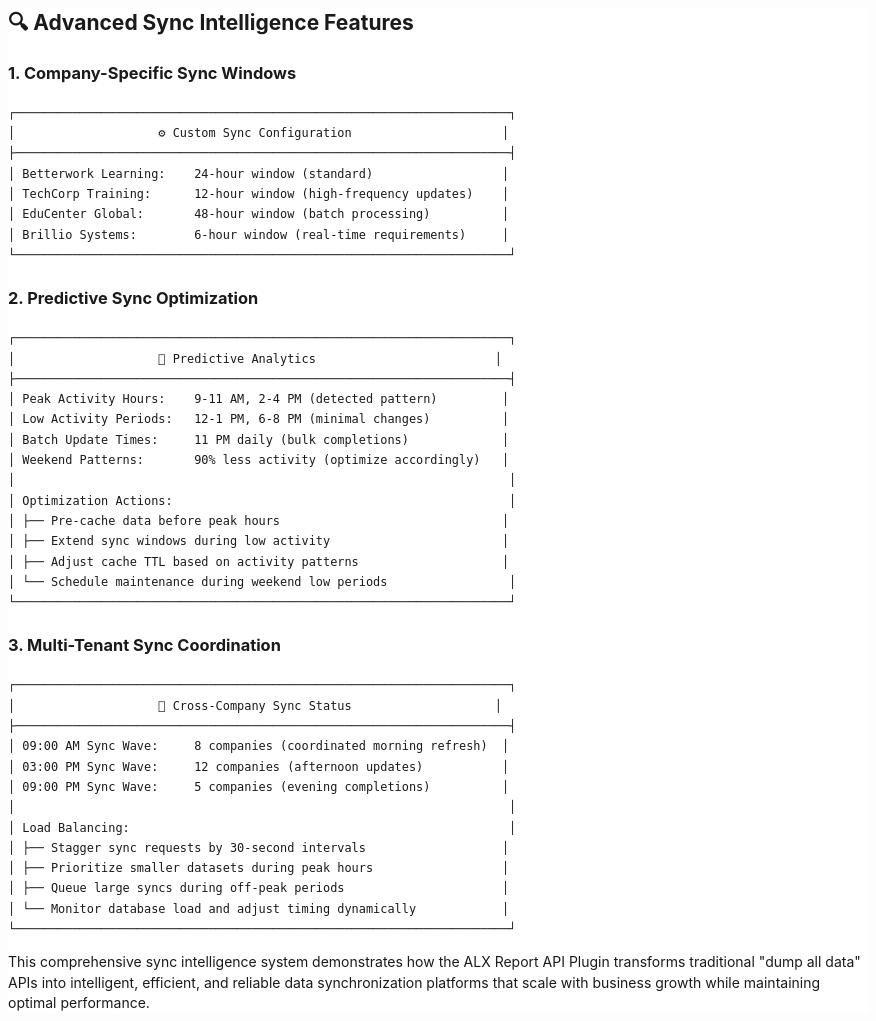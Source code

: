 
## **🔍 Advanced Sync Intelligence Features**

### **1. Company-Specific Sync Windows**
```
┌─────────────────────────────────────────────────────────────────────┐
│                    ⚙️ Custom Sync Configuration                     │
├─────────────────────────────────────────────────────────────────────┤
│ Betterwork Learning:    24-hour window (standard)                  │
│ TechCorp Training:      12-hour window (high-frequency updates)    │
│ EduCenter Global:       48-hour window (batch processing)          │
│ Brillio Systems:        6-hour window (real-time requirements)     │
└─────────────────────────────────────────────────────────────────────┘
```

### **2. Predictive Sync Optimization**
```
┌─────────────────────────────────────────────────────────────────────┐
│                    🔮 Predictive Analytics                         │
├─────────────────────────────────────────────────────────────────────┤
│ Peak Activity Hours:    9-11 AM, 2-4 PM (detected pattern)         │
│ Low Activity Periods:   12-1 PM, 6-8 PM (minimal changes)          │
│ Batch Update Times:     11 PM daily (bulk completions)             │
│ Weekend Patterns:       90% less activity (optimize accordingly)   │
│                                                                     │
│ Optimization Actions:                                               │
│ ├── Pre-cache data before peak hours                               │
│ ├── Extend sync windows during low activity                        │
│ ├── Adjust cache TTL based on activity patterns                    │
│ └── Schedule maintenance during weekend low periods                 │
└─────────────────────────────────────────────────────────────────────┘
```

### **3. Multi-Tenant Sync Coordination**
```
┌─────────────────────────────────────────────────────────────────────┐
│                    🏢 Cross-Company Sync Status                    │
├─────────────────────────────────────────────────────────────────────┤
│ 09:00 AM Sync Wave:     8 companies (coordinated morning refresh)  │
│ 03:00 PM Sync Wave:     12 companies (afternoon updates)           │
│ 09:00 PM Sync Wave:     5 companies (evening completions)          │
│                                                                     │
│ Load Balancing:                                                     │
│ ├── Stagger sync requests by 30-second intervals                   │
│ ├── Prioritize smaller datasets during peak hours                  │
│ ├── Queue large syncs during off-peak periods                      │
│ └── Monitor database load and adjust timing dynamically            │
└─────────────────────────────────────────────────────────────────────┘
```

This comprehensive sync intelligence system demonstrates how the ALX Report API Plugin transforms traditional "dump all data" APIs into intelligent, efficient, and reliable data synchronization platforms that scale with business growth while maintaining optimal performance.
